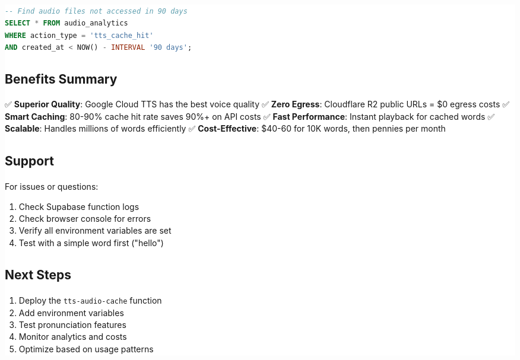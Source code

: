 ```sql
-- Find audio files not accessed in 90 days
SELECT * FROM audio_analytics
WHERE action_type = 'tts_cache_hit'
AND created_at < NOW() - INTERVAL '90 days';
```

## Benefits Summary

✅ **Superior Quality**: Google Cloud TTS has the best voice quality
✅ **Zero Egress**: Cloudflare R2 public URLs = $0 egress costs
✅ **Smart Caching**: 80-90% cache hit rate saves 90%+ on API costs
✅ **Fast Performance**: Instant playback for cached words
✅ **Scalable**: Handles millions of words efficiently
✅ **Cost-Effective**: $40-60 for 10K words, then pennies per month

## Support

For issues or questions:
1. Check Supabase function logs
2. Check browser console for errors
3. Verify all environment variables are set
4. Test with a simple word first ("hello")

## Next Steps

1. Deploy the `tts-audio-cache` function
2. Add environment variables
3. Test pronunciation features
4. Monitor analytics and costs
5. Optimize based on usage patterns

